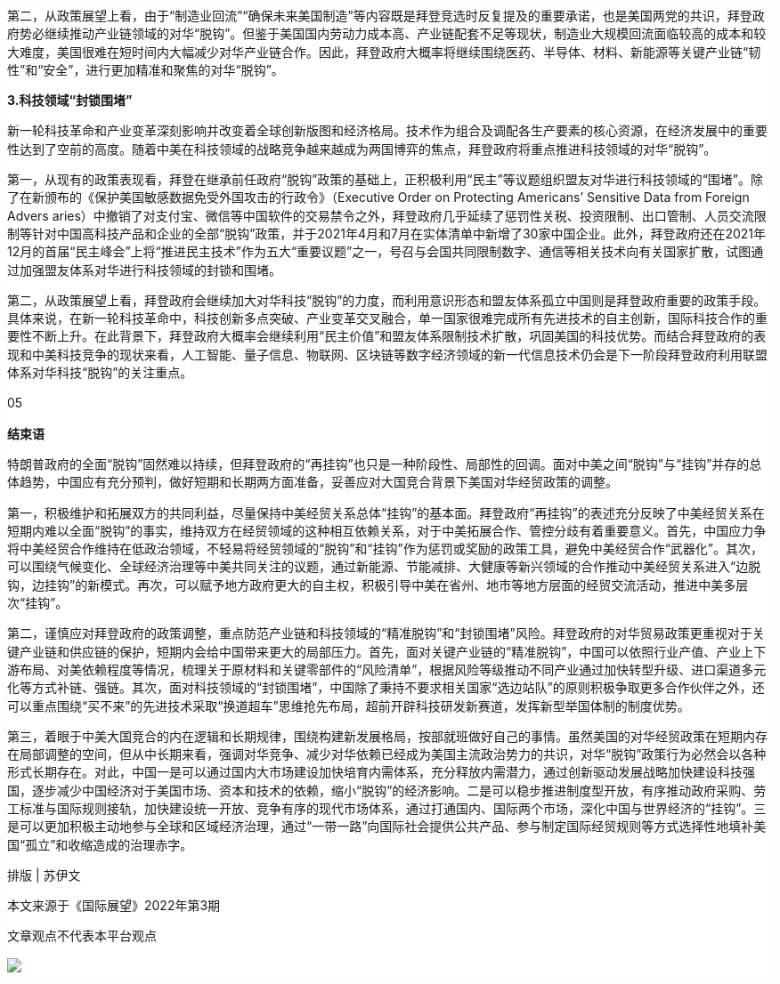   

第二，从政策展望上看，由于“制造业回流”“确保未来美国制造”等内容既是拜登竞选时反复提及的重要承诺，也是美国两党的共识，拜登政府势必继续推动产业链领域的对华“脱钩”。但鉴于美国国内劳动力成本高、产业链配套不足等现状，制造业大规模回流面临较高的成本和较大难度，美国很难在短时间内大幅减少对华产业链合作。因此，拜登政府大概率将继续围绕医药、半导体、材料、新能源等关键产业链“韧性”和“安全”，进行更加精准和聚焦的对华“脱钩”。

  

 **3.科技领域“封锁围堵”**

  

新一轮科技革命和产业变革深刻影响并改变着全球创新版图和经济格局。技术作为组合及调配各生产要素的核心资源，在经济发展中的重要性达到了空前的高度。随着中美在科技领域的战略竞争越来越成为两国博弈的焦点，拜登政府将重点推进科技领域的对华“脱钩”。

  

第一，从现有的政策表现看，拜登在继承前任政府“脱钩”政策的基础上，正积极利用“民主”等议题组织盟友对华进行科技领域的“围堵”。除了在新颁布的《保护美国敏感数据免受外国攻击的行政令》（Executive
Order on Protecting Americans’ Sensitive Data from Foreign Advers
aries）中撤销了对支付宝、微信等中国软件的交易禁令之外，拜登政府几乎延续了惩罚性关税、投资限制、出口管制、人员交流限制等针对中国高科技产品和企业的全部“脱钩”政策，并于2021年4月和7月在实体清单中新增了30家中国企业。此外，拜登政府还在2021年12月的首届“民主峰会”上将“推进民主技术”作为五大“重要议题”之一，号召与会国共同限制数字、通信等相关技术向有关国家扩散，试图通过加强盟友体系对华进行科技领域的封锁和围堵。

  

第二，从政策展望上看，拜登政府会继续加大对华科技“脱钩”的力度，而利用意识形态和盟友体系孤立中国则是拜登政府重要的政策手段。具体来说，在新一轮科技革命中，科技创新多点突破、产业变革交叉融合，单一国家很难完成所有先进技术的自主创新，国际科技合作的重要性不断上升。在此背景下，拜登政府大概率会继续利用“民主价值”和盟友体系限制技术扩散，巩固美国的科技优势。而结合拜登政府的表现和中美科技竞争的现状来看，人工智能、量子信息、物联网、区块链等数字经济领域的新一代信息技术仍会是下一阶段拜登政府利用联盟体系对华科技“脱钩”的关注重点。

  

05

 **结束语**  

  

特朗普政府的全面“脱钩”固然难以持续，但拜登政府的“再挂钩”也只是一种阶段性、局部性的回调。面对中美之间“脱钩”与“挂钩”并存的总体趋势，中国应有充分预判，做好短期和长期两方面准备，妥善应对大国竞合背景下美国对华经贸政策的调整。

  

第一，积极维护和拓展双方的共同利益，尽量保持中美经贸关系总体“挂钩”的基本面。拜登政府“再挂钩”的表述充分反映了中美经贸关系在短期内难以全面“脱钩”的事实，维持双方在经贸领域的这种相互依赖关系，对于中美拓展合作、管控分歧有着重要意义。首先，中国应力争将中美经贸合作维持在低政治领域，不轻易将经贸领域的“脱钩”和“挂钩”作为惩罚或奖励的政策工具，避免中美经贸合作“武器化”。其次，可以围绕气候变化、全球经济治理等中美共同关注的议题，通过新能源、节能减排、大健康等新兴领域的合作推动中美经贸关系进入“边脱钩，边挂钩”的新模式。再次，可以赋予地方政府更大的自主权，积极引导中美在省州、地市等地方层面的经贸交流活动，推进中美多层次“挂钩”。

  

第二，谨慎应对拜登政府的政策调整，重点防范产业链和科技领域的“精准脱钩”和“封锁围堵”风险。拜登政府的对华贸易政策更重视对于关键产业链和供应链的保护，短期内会给中国带来更大的局部压力。首先，面对关键产业链的“精准脱钩”，中国可以依照行业产值、产业上下游布局、对美依赖程度等情况，梳理关于原材料和关键零部件的“风险清单”，根据风险等级推动不同产业通过加快转型升级、进口渠道多元化等方式补链、强链。其次，面对科技领域的“封锁围堵”，中国除了秉持不要求相关国家“选边站队”的原则积极争取更多合作伙伴之外，还可以重点围绕“买不来”的先进技术采取“换道超车”思维抢先布局，超前开辟科技研发新赛道，发挥新型举国体制的制度优势。

  

第三，着眼于中美大国竞合的内在逻辑和长期规律，围绕构建新发展格局，按部就班做好自己的事情。虽然美国的对华经贸政策在短期内存在局部调整的空间，但从中长期来看，强调对华竞争、减少对华依赖已经成为美国主流政治势力的共识，对华“脱钩”政策行为必然会以各种形式长期存在。对此，中国一是可以通过国内大市场建设加快培育内需体系，充分释放内需潜力，通过创新驱动发展战略加快建设科技强国，逐步减少中国经济对于美国市场、资本和技术的依赖，缩小“脱钩”的经济影响。二是可以稳步推进制度型开放，有序推动政府采购、劳工标准与国际规则接轨，加快建设统一开放、竞争有序的现代市场体系，通过打通国内、国际两个市场，深化中国与世界经济的“挂钩”。三是可以更加积极主动地参与全球和区域经济治理，通过“一带一路”向国际社会提供公共产品、参与制定国际经贸规则等方式选择性地填补美国“孤立”和收缩造成的治理赤字。

  

排版 | 苏伊文  

本文来源于《国际展望》2022年第3期

文章观点不代表本平台观点

![](/images/4/3.gif)

